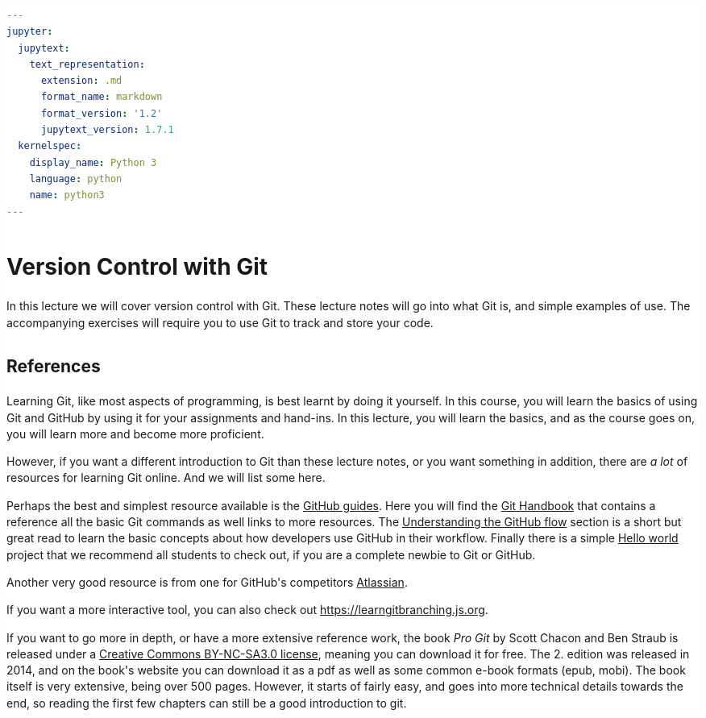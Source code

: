 ```yaml
---
jupyter:
  jupytext:
    text_representation:
      extension: .md
      format_name: markdown
      format_version: '1.2'
      jupytext_version: 1.7.1
  kernelspec:
    display_name: Python 3
    language: python
    name: python3
---
```


# Version Control with Git

In this lecture we will cover version control with Git. These lecture notes will go into what Git is, and simple examples of use. The accompanying exercises will require you to use Git to track and store your code.


## References

Learning Git, like most aspects of programming, is best learnt by doing it yourself. In this course, you will learn the basics of using Git and GitHub by using it for your assignments and hand-ins. In this lecture, you will learn the basics, and as the course goes on, you will learn more and become more proficient.

However, if you want a different introduction to Git than these lecture notes, or you want something in addition, there are *a lot* of resources for learning Git online. And we will list some here.

Perhaps the best and simplest resource available is the [GitHub guides](https://guides.github.com). Here you will find the [Git Handbook](https://guides.github.com/introduction/git-handbook/) that contains a reference all the basic Git commands as well links to more resources. The [Understanding the GitHub flow](https://guides.github.com/introduction/flow/) section is a short but great read to learn the basic concepts about how developers use GitHub in their workflow. Finally there is a simple [Hello world](https://guides.github.com/activities/hello-world/) project that we recommend all students to check out, if you are a complete newbie to Git or GitHub.

Another very good resource is from one for GitHub's competitors [Atlassian](https://www.atlassian.com/git).

If you want a more interactive tool, you can also check out <https://learngitbranching.js.org>.

If you want to go more in depth, or have a more extensive reference work, the book *Pro Git* by Scott Chacon and Ben Straub is released under a [Creative Commons BY-NC-SA3.0 license](https://creativecommons.org/licenses/by-nc-sa/3.0/?utm_source=www.domtail.com), meaning you can download it for free. The 2. edition was released in 2014, and on the book's website you can download it as a pdf as well as some common e-book formats (epub, mobi). The book itself is very extensive, being over 500 pages. However, it starts of fairly easy, and goes into more technical details towards the end, so reading the first few chapters can still be a good introduction to git.
